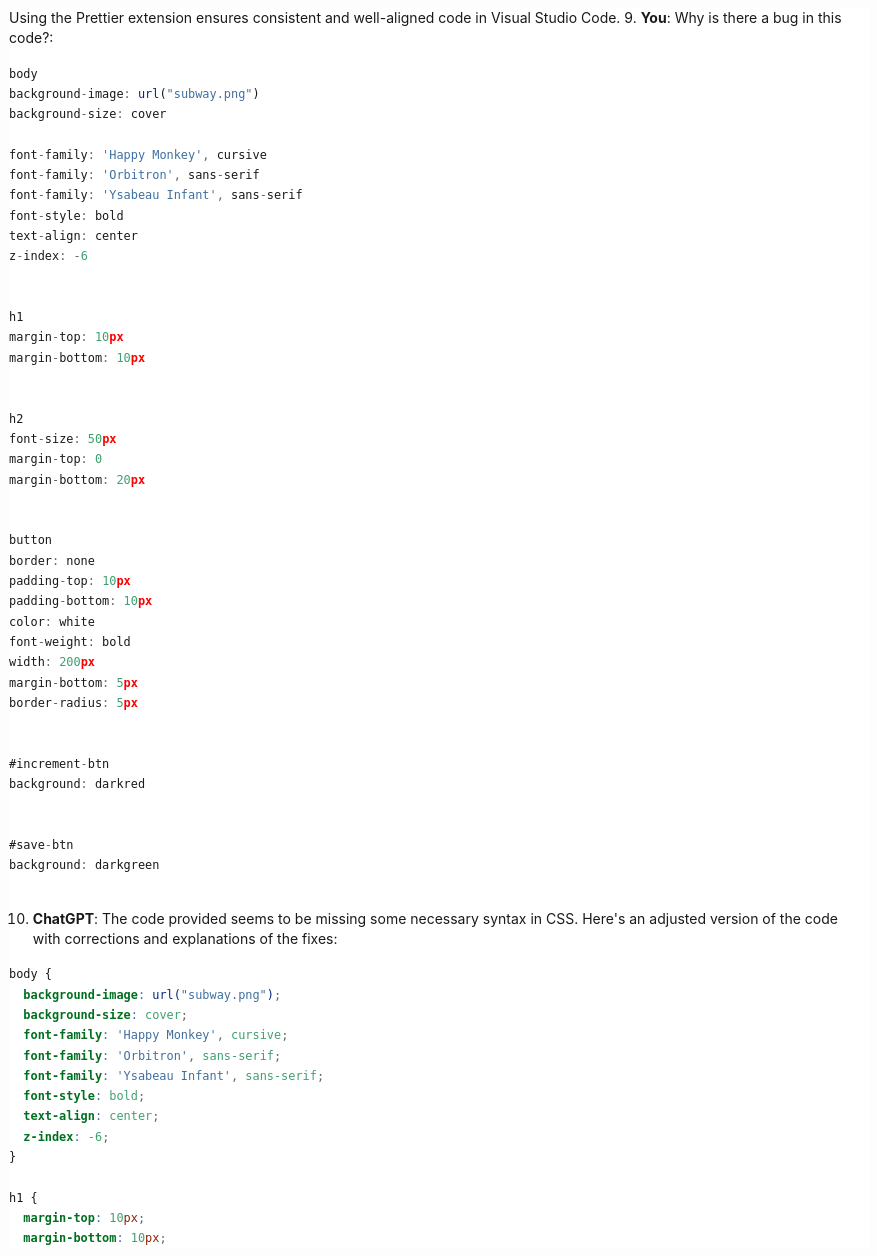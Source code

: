 Using the Prettier extension ensures consistent and well-aligned code in Visual Studio Code.
9. **You**: Why is there a bug in this code?: 
```javascript
body 
background-image: url("subway.png")
background-size: cover

font-family: 'Happy Monkey', cursive
font-family: 'Orbitron', sans-serif
font-family: 'Ysabeau Infant', sans-serif
font-style: bold
text-align: center
z-index: -6


h1 
margin-top: 10px
margin-bottom: 10px


h2 
font-size: 50px
margin-top: 0
margin-bottom: 20px


button 
border: none
padding-top: 10px
padding-bottom: 10px
color: white
font-weight: bold
width: 200px
margin-bottom: 5px
border-radius: 5px


#increment-btn 
background: darkred


#save-btn 
background: darkgreen



```
10. **ChatGPT**: The code provided seems to be missing some necessary syntax in CSS. Here's an adjusted version of the code with corrections and explanations of the fixes:

```css
body {
  background-image: url("subway.png");
  background-size: cover;
  font-family: 'Happy Monkey', cursive;
  font-family: 'Orbitron', sans-serif;
  font-family: 'Ysabeau Infant', sans-serif;
  font-style: bold;
  text-align: center;
  z-index: -6;
}

h1 {
  margin-top: 10px;
  margin-bottom: 10px;
```